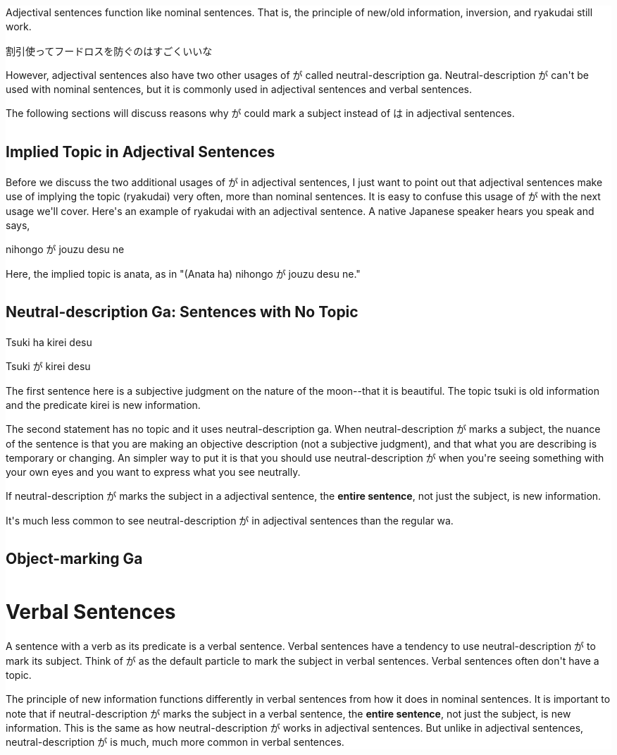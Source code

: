 Adjectival sentences function like nominal sentences. That is, the principle of new/old information, inversion, and ryakudai still work.

割引使ってフードロスを防ぐのはすごくいいな

However, adjectival sentences also have two other usages of が called neutral-description ga. Neutral-description が can't be used with nominal sentences, but it is commonly used in adjectival sentences and verbal sentences.

The following sections will discuss reasons why が could mark a subject instead of は in adjectival sentences.

## Implied Topic in Adjectival Sentences

Before we discuss the two additional usages of が in adjectival sentences, I just want to point out that adjectival sentences make use of implying the topic (ryakudai) very often, more than nominal sentences. It is easy to confuse this usage of が with the next usage we'll cover. Here's an example of ryakudai with an adjectival sentence. A native Japanese speaker hears you speak and says,

nihongo が jouzu desu ne

Here, the implied topic is anata, as in "(Anata ha) nihongo が jouzu desu ne."

## Neutral-description Ga: Sentences with No Topic

Tsuki ha kirei desu

Tsuki が kirei desu

The first sentence here is a subjective judgment on the nature of the moon--that it is beautiful. The topic tsuki is old information and the predicate kirei is new information.

The second statement has no topic and it uses neutral-description ga. When neutral-description が marks a subject, the nuance of the sentence is that you are making an objective description (not a subjective judgment), and that what you are describing is temporary or changing. An simpler way to put it is that you should use neutral-description が when you're seeing something with your own eyes and you want to express what you see neutrally. 

If neutral-description が marks the subject in a adjectival sentence, the **entire sentence**, not just the subject, is new information.

It's much less common to see neutral-description が in adjectival sentences than the regular wa.

## Object-marking Ga



# Verbal Sentences

A sentence with a verb as its predicate is a verbal sentence. Verbal sentences have a tendency to use neutral-description が to mark its subject. Think of が as the default particle to mark the subject in verbal sentences. Verbal sentences often don't have a topic.

The principle of new information functions differently in verbal sentences from how it does in nominal sentences. It is important to note that if neutral-description が marks the subject in a verbal sentence, the **entire sentence**, not just the subject, is new information. This is the same as how neutral-description が works in adjectival sentences. But unlike in adjectival sentences, neutral-description が is much, much more common in verbal sentences.
